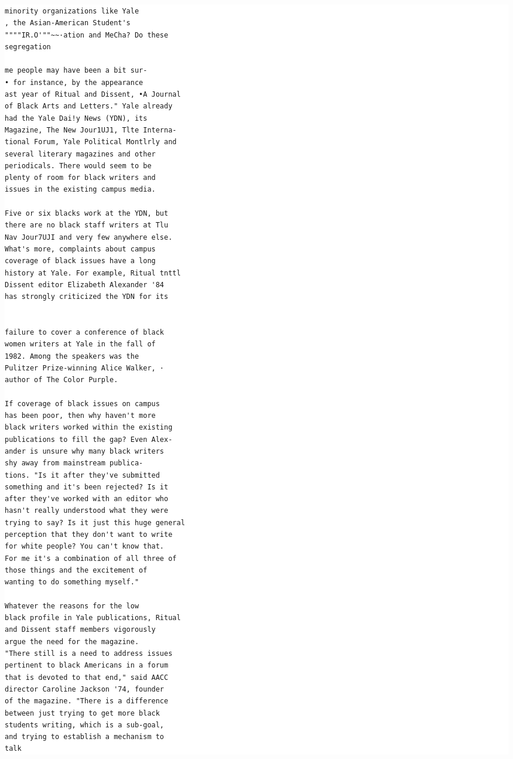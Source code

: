~~~~~~~~~ The very raison d'ttre of the Afro-
minority organizations like Yale 
, the Asian-American Student's 
""""IR.O'""~~·ation and MeCha? Do these 
segregation 

me people may have been a bit sur-
• for instance, by the appearance 
ast year of Ritual and Dissent, •A Journal 
of Black Arts and Letters." Yale already 
had the Yale Dai!y News (YDN), its 
Magazine, The New Jour1UJ1, Tlte Interna-
tional Forum, Yale Political Montlrly and 
several literary magazines and other 
periodicals. There would seem to be 
plenty of room for black writers and 
issues in the existing campus media. 

Five or six blacks work at the YDN, but 
there are no black staff writers at Tlu 
Nav Jour7UJI and very few anywhere else. 
What's more, complaints about campus 
coverage of black issues have a long 
history at Yale. For example, Ritual tnttl 
Dissent editor Elizabeth Alexander '84 
has strongly criticized the YDN for its 


failure to cover a conference of black 
women writers at Yale in the fall of 
1982. Among the speakers was the 
Pulitzer Prize-winning Alice Walker, · 
author of The Color Purple. 

If coverage of black issues on campus 
has been poor, then why haven't more 
black writers worked within the existing 
publications to fill the gap? Even Alex-
ander is unsure why many black writers 
shy away from mainstream publica-
tions. "Is it after they've submitted 
something and it's been rejected? Is it 
after they've worked with an editor who 
hasn't really understood what they were 
trying to say? Is it just this huge general 
perception that they don't want to write 
for white people? You can't know that. 
For me it's a combination of all three of 
those things and the excitement of 
wanting to do something myself." 

Whatever the reasons for the low 
black profile in Yale publications, Ritual 
and Dissent staff members vigorously 
argue the need for the magazine. 
"There still is a need to address issues 
pertinent to black Americans in a forum 
that is devoted to that end," said AACC 
director Caroline Jackson '74, founder 
of the magazine. "There is a difference 
between just trying to get more black 
students writing, which is a sub-goal, 
and trying to establish a mechanism to 
talk 
~~~~~~~~~